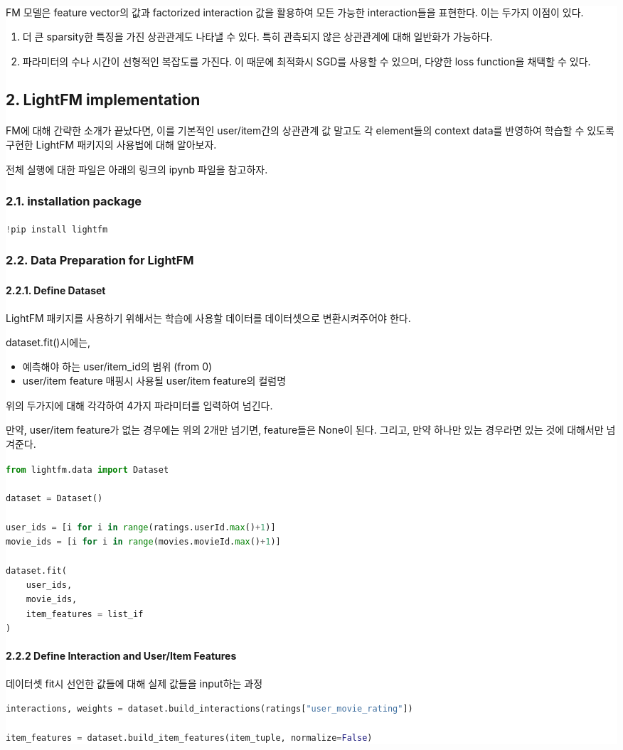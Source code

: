    FM 모델은 feature vector의 값과 factorized interaction 값을 활용하여 모든 가능한 interaction들을 표현한다. 이는 두가지 이점이 있다.

   1) 더 큰 sparsity한 특징을 가진 상관관계도 나타낼 수 있다. 특히 관측되지 않은 상관관계에 대해 일반화가 가능하다.

   2) 파라미터의 수나 시간이 선형적인 복잡도를 가진다. 이 때문에 최적화시 SGD를 사용할 수 있으며, 다양한 loss function을 채택할 수 있다.



## 2. LightFM implementation

 FM에 대해 간략한 소개가 끝났다면, 이를 기본적인 user/item간의 상관관계 값 말고도 각 element들의 context data를 반영하여 학습할 수 있도록 구현한 LightFM 패키지의 사용법에 대해 알아보자.

전체 실행에 대한 파일은 아래의 링크의 ipynb 파일을 참고하자.

### 2.1. installation package

```python
!pip install lightfm
```

### 2.2. Data Preparation for LightFM

#### 2.2.1. Define Dataset

LightFM 패키지를 사용하기 위해서는 학습에 사용할 데이터를 데이터셋으로 변환시켜주어야 한다.

dataset.fit()시에는,

* 예측해야 하는 user/item_id의 범위 (from 0)
* user/item feature 매핑시 사용될 user/item feature의 컬럼명

위의 두가지에 대해 각각하여 4가지 파라미터를 입력하여 넘긴다.

만약, user/item feature가 없는 경우에는 위의 2개만 넘기면, feature들은 None이 된다. 그리고, 만약 하나만 있는 경우라면 있는 것에 대해서만 넘겨준다.

```python
from lightfm.data import Dataset

dataset = Dataset()

user_ids = [i for i in range(ratings.userId.max()+1)]
movie_ids = [i for i in range(movies.movieId.max()+1)]

dataset.fit(
    user_ids,
    movie_ids,
    item_features = list_if
)
```

#### 2.2.2 Define Interaction and User/Item Features

데이터셋 fit시 선언한 값들에 대해 실제 값들을 input하는 과정

```python
interactions, weights = dataset.build_interactions(ratings["user_movie_rating"])

item_features = dataset.build_item_features(item_tuple, normalize=False)
```
